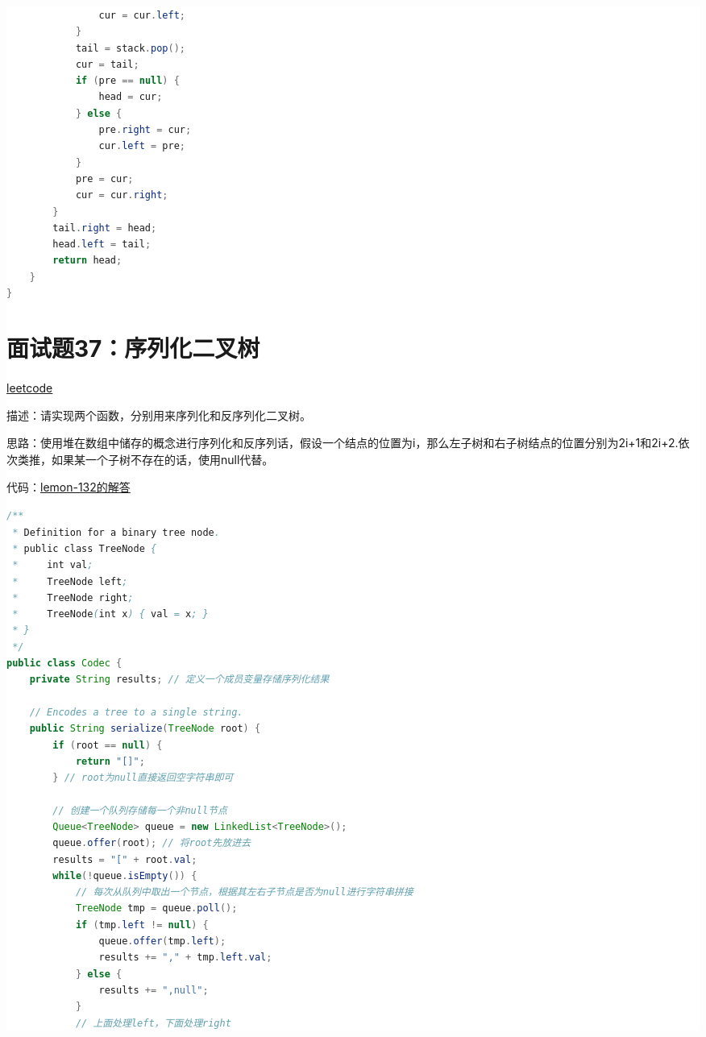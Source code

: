 ```java
                cur = cur.left;
            }
            tail = stack.pop();
            cur = tail;
            if (pre == null) {
                head = cur;
            } else {
                pre.right = cur;
                cur.left = pre;
            }
            pre = cur;
            cur = cur.right;
        }
        tail.right = head;
        head.left = tail;
        return head;
    }
}
```

#  面试题37：序列化二叉树

[leetcode](https://leetcode-cn.com/problems/xu-lie-hua-er-cha-shu-lcof/)

描述：请实现两个函数，分别用来序列化和反序列化二叉树。

思路：使用堆在数组中储存的概念进行序列化和反序列话，假设一个结点的位置为i，那么左子树和右子树结点的位置分别为2i+1和2i+2.依次类推，如果某一个子树不存在的话，使用null代替。

代码：[lemon-132的解答](https://leetcode-cn.com/problems/xu-lie-hua-er-cha-shu-lcof/solution/java-kong-jian-100-xu-lie-hua-er-cha-shu-by-lemon-/)

```java
/**
 * Definition for a binary tree node.
 * public class TreeNode {
 *     int val;
 *     TreeNode left;
 *     TreeNode right;
 *     TreeNode(int x) { val = x; }
 * }
 */
public class Codec {
    private String results; // 定义一个成员变量存储序列化结果

    // Encodes a tree to a single string.
    public String serialize(TreeNode root) {
        if (root == null) {
            return "[]";
        } // root为null直接返回空字符串即可

        // 创建一个队列存储每一个非null节点
        Queue<TreeNode> queue = new LinkedList<TreeNode>();
        queue.offer(root); // 将root先放进去
        results = "[" + root.val;
        while(!queue.isEmpty()) {
            // 每次从队列中取出一个节点，根据其左右子节点是否为null进行字符串拼接
            TreeNode tmp = queue.poll();
            if (tmp.left != null) {
                queue.offer(tmp.left);
                results += "," + tmp.left.val;
            } else {
                results += ",null";
            }
            // 上面处理left，下面处理right
```